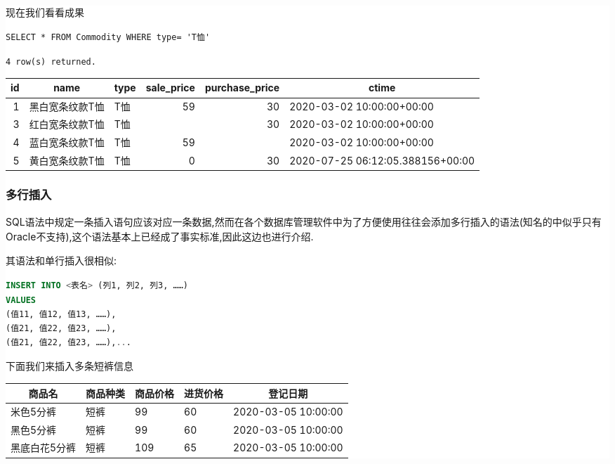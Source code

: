 现在我们看看成果


```PostgreSQL
SELECT * FROM Commodity WHERE type= 'T恤'
```

    4 row(s) returned.
    


<table>
<thead>
<tr><th style="text-align: right;">  id</th><th>name           </th><th>type  </th><th style="text-align: right;">  sale_price</th><th style="text-align: right;">  purchase_price</th><th>ctime                           </th></tr>
</thead>
<tbody>
<tr><td style="text-align: right;">   1</td><td>黑白宽条纹款T恤</td><td>T恤   </td><td style="text-align: right;">          59</td><td style="text-align: right;">              30</td><td>2020-03-02 10:00:00+00:00       </td></tr>
<tr><td style="text-align: right;">   3</td><td>红白宽条纹款T恤</td><td>T恤   </td><td style="text-align: right;">            </td><td style="text-align: right;">              30</td><td>2020-03-02 10:00:00+00:00       </td></tr>
<tr><td style="text-align: right;">   4</td><td>蓝白宽条纹款T恤</td><td>T恤   </td><td style="text-align: right;">          59</td><td style="text-align: right;">                </td><td>2020-03-02 10:00:00+00:00       </td></tr>
<tr><td style="text-align: right;">   5</td><td>黄白宽条纹款T恤</td><td>T恤   </td><td style="text-align: right;">           0</td><td style="text-align: right;">              30</td><td>2020-07-25 06:12:05.388156+00:00</td></tr>
</tbody>
</table>


### 多行插入

SQL语法中规定一条插入语句应该对应一条数据,然而在各个数据库管理软件中为了方便使用往往会添加多行插入的语法(知名的中似乎只有Oracle不支持),这个语法基本上已经成了事实标准,因此这边也进行介绍.

其语法和单行插入很相似:

```SQL
INSERT INTO <表名> (列1, 列2, 列3, ……) 
VALUES 
(值11, 值12, 值13, ……),
(值21, 值22, 值23, ……),
(值21, 值22, 值23, ……),...
```

下面我们来插入多条短裤信息

商品名|商品种类|商品价格|进货价格|登记日期
---|---|---|---|---
米色5分裤|短裤|99|60|2020-03-05 10:00:00
黑色5分裤|短裤|99|60|2020-03-05 10:00:00
黑底白花5分裤|短裤|109|65|2020-03-05 10:00:00
